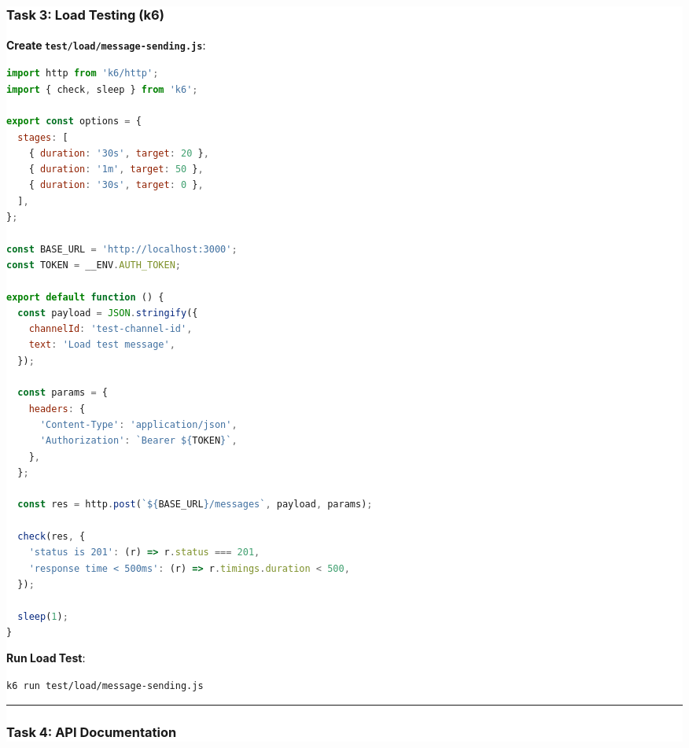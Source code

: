 
### Task 3: Load Testing (k6)

**Create `test/load/message-sending.js`**:

```javascript
import http from 'k6/http';
import { check, sleep } from 'k6';

export const options = {
  stages: [
    { duration: '30s', target: 20 },
    { duration: '1m', target: 50 },
    { duration: '30s', target: 0 },
  ],
};

const BASE_URL = 'http://localhost:3000';
const TOKEN = __ENV.AUTH_TOKEN;

export default function () {
  const payload = JSON.stringify({
    channelId: 'test-channel-id',
    text: 'Load test message',
  });

  const params = {
    headers: {
      'Content-Type': 'application/json',
      'Authorization': `Bearer ${TOKEN}`,
    },
  };

  const res = http.post(`${BASE_URL}/messages`, payload, params);

  check(res, {
    'status is 201': (r) => r.status === 201,
    'response time < 500ms': (r) => r.timings.duration < 500,
  });

  sleep(1);
}
```

**Run Load Test**:

```bash
k6 run test/load/message-sending.js
```

---

### Task 4: API Documentation
